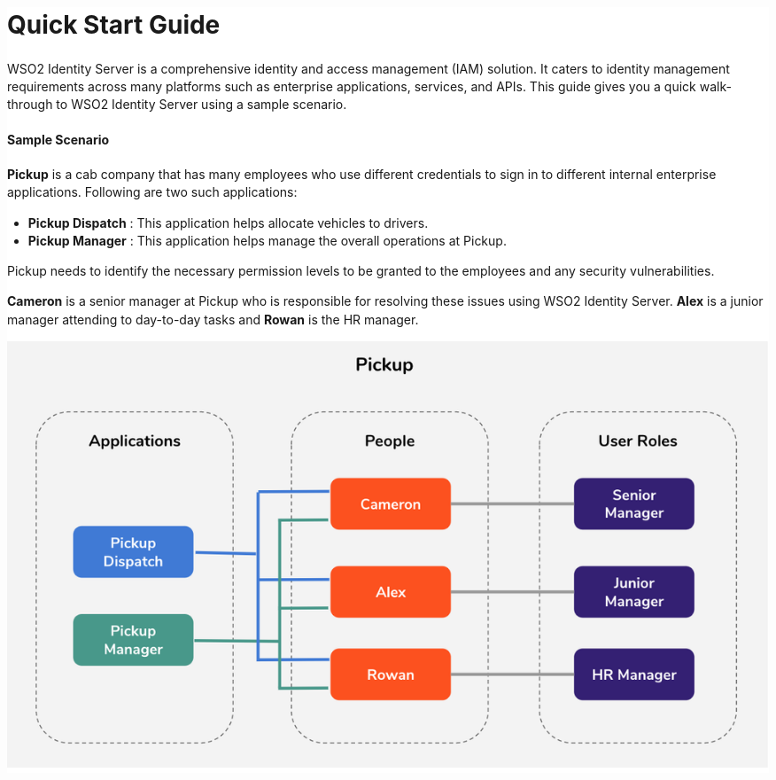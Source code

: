 # Quick Start Guide

WSO2 Identity Server is a comprehensive identity and access management
(IAM) solution. It caters to identity management requirements across
many platforms such as enterprise applications, services, and APIs. This
guide gives you a quick walk-through to WSO2 Identity Server using a
sample scenario.

#### Sample Scenario

**Pickup** is a cab company that has many employees who use different
credentials to sign in to different internal enterprise applications.
Following are two such applications:

-   **Pickup Dispatch** : This application helps allocate vehicles to
    drivers.
-   **Pickup Manager** : This application helps manage the overall
    operations at Pickup.

Pickup needs to identify the necessary permission levels to be granted
to the employees and any security vulnerabilities.

**Cameron** is a senior manager at Pickup who is responsible for
resolving these issues using WSO2 Identity Server. **Alex** is a junior manager
attending to day-to-day tasks and **Rowan** is the HR manager.

![qsg-overall-scenario](../assets/img/getting-started/qsg-overall-scenario.png)
